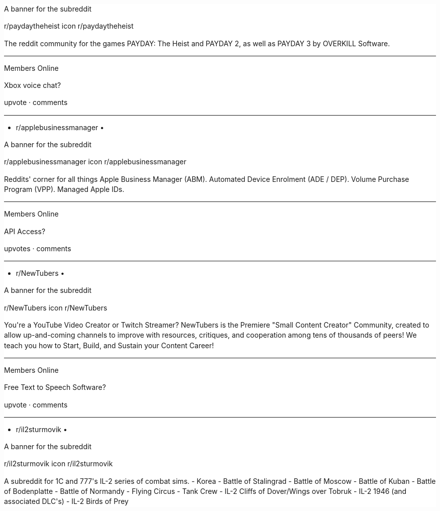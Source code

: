 A banner for the subreddit 

r/paydaytheheist icon  r/paydaytheheist 

The reddit community for the games PAYDAY: The Heist and PAYDAY 2, as well as PAYDAY 3 by OVERKILL Software. 

* * *

Members Online

 Xbox voice chat?  

upvote · comments

* * *

  *  r/applebusinessmanager •  

A banner for the subreddit 

r/applebusinessmanager icon  r/applebusinessmanager 

Reddits' corner for all things Apple Business Manager (ABM). Automated Device Enrolment (ADE / DEP). Volume Purchase Program (VPP). Managed Apple IDs. 

* * *

Members Online

 API Access?  

upvotes · comments

* * *

  *  r/NewTubers •  

A banner for the subreddit 

r/NewTubers icon  r/NewTubers 

You're a YouTube Video Creator or Twitch Streamer? NewTubers is the Premiere "Small Content Creator" Community, created to allow up-and-coming channels to improve with resources, critiques, and cooperation among tens of thousands of peers! We teach you how to Start, Build, and Sustain your Content Career! 

* * *

Members Online

 Free Text to Speech Software?  

upvote · comments

* * *

  *  r/il2sturmovik •  

A banner for the subreddit 

r/il2sturmovik icon  r/il2sturmovik 

A subreddit for 1C and 777's IL-2 series of combat sims. - Korea - Battle of Stalingrad - Battle of Moscow - Battle of Kuban - Battle of Bodenplatte - Battle of Normandy - Flying Circus - Tank Crew - IL-2 Cliffs of Dover/Wings over Tobruk - IL-2 1946 (and associated DLC's) - IL-2 Birds of Prey 
